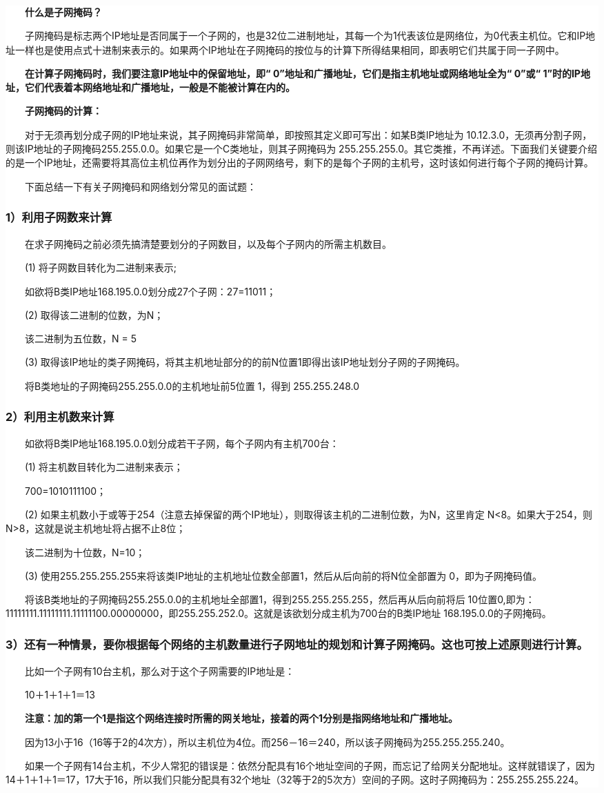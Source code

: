　　**什么是子网掩码？**

　　子网掩码是标志两个IP地址是否同属于一个子网的，也是32位二进制地址，其每一个为1代表该位是网络位，为0代表主机位。它和IP地址一样也是使用点式十进制来表示的。如果两个IP地址在子网掩码的按位与的计算下所得结果相同，即表明它们共属于同一子网中。

　　**在计算子网掩码时，我们要注意IP地址中的保留地址，即“ 0”地址和广播地址，它们是指主机地址或网络地址全为“ 0”或“ 1”时的IP地址，它们代表着本网络地址和广播地址，一般是不能被计算在内的。**

　　**子网掩码的计算：**

　　对于无须再划分成子网的IP地址来说，其子网掩码非常简单，即按照其定义即可写出：如某B类IP地址为 10.12.3.0，无须再分割子网，则该IP地址的子网掩码255.255.0.0。如果它是一个C类地址，则其子网掩码为 255.255.255.0。其它类推，不再详述。下面我们关键要介绍的是一个IP地址，还需要将其高位主机位再作为划分出的子网网络号，剩下的是每个子网的主机号，这时该如何进行每个子网的掩码计算。

　　下面总结一下有关子网掩码和网络划分常见的面试题：

### **1）利用子网数来计算**

　　在求子网掩码之前必须先搞清楚要划分的子网数目，以及每个子网内的所需主机数目。

　　(1) 将子网数目转化为二进制来表示;

　　如欲将B类IP地址168.195.0.0划分成27个子网：27=11011；

　　(2) 取得该二进制的位数，为N；

　　该二进制为五位数，N = 5

　　(3) 取得该IP地址的类子网掩码，将其主机地址部分的的前N位置1即得出该IP地址划分子网的子网掩码。

　　将B类地址的子网掩码255.255.0.0的主机地址前5位置 1，得到 255.255.248.0

### **2）利用主机数来计算**

　　如欲将B类IP地址168.195.0.0划分成若干子网，每个子网内有主机700台：

　　(1) 将主机数目转化为二进制来表示；

　　700=1010111100；

　　(2) 如果主机数小于或等于254（注意去掉保留的两个IP地址），则取得该主机的二进制位数，为N，这里肯定 N<8。如果大于254，则 N>8，这就是说主机地址将占据不止8位；

　　该二进制为十位数，N=10；

　　(3) 使用255.255.255.255来将该类IP地址的主机地址位数全部置1，然后从后向前的将N位全部置为 0，即为子网掩码值。

　　将该B类地址的子网掩码255.255.0.0的主机地址全部置1，得到255.255.255.255，然后再从后向前将后 10位置0,即为：11111111.11111111.11111100.00000000，即255.255.252.0。这就是该欲划分成主机为700台的B类IP地址 168.195.0.0的子网掩码。

### **3）还有一种情景，要你根据每个网络的主机数量进行子网地址的规划和计算子网掩码。这也可按上述原则进行计算。**

　　比如一个子网有10台主机，那么对于这个子网需要的IP地址是：

　　10＋1＋1＋1＝13

　　**注意：加的第一个1是指这个网络连接时所需的网关地址，接着的两个1分别是指网络地址和广播地址。**

　　因为13小于16（16等于2的4次方），所以主机位为4位。而256－16＝240，所以该子网掩码为255.255.255.240。

　　如果一个子网有14台主机，不少人常犯的错误是：依然分配具有16个地址空间的子网，而忘记了给网关分配地址。这样就错误了，因为14＋1＋1＋1＝17，17大于16，所以我们只能分配具有32个地址（32等于2的5次方）空间的子网。这时子网掩码为：255.255.255.224。
